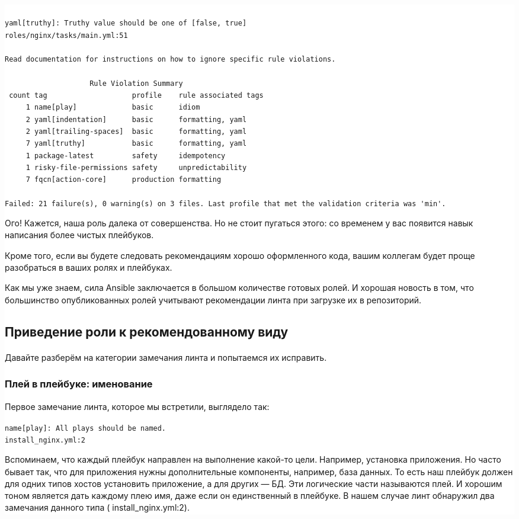 ```text

yaml[truthy]: Truthy value should be one of [false, true]
roles/nginx/tasks/main.yml:51

Read documentation for instructions on how to ignore specific rule violations.

                    Rule Violation Summary
 count tag                    profile    rule associated tags
     1 name[play]             basic      idiom
     2 yaml[indentation]      basic      formatting, yaml
     2 yaml[trailing-spaces]  basic      formatting, yaml
     7 yaml[truthy]           basic      formatting, yaml
     1 package-latest         safety     idempotency
     1 risky-file-permissions safety     unpredictability
     7 fqcn[action-core]      production formatting

Failed: 21 failure(s), 0 warning(s) on 3 files. Last profile that met the validation criteria was 'min'.
```

Ого! Кажется, наша роль далека от совершенства. Но не стоит пугаться этого: со временем у вас появится навык написания
более чистых плейбуков.

Кроме того, если вы будете следовать рекомендациям хорошо оформленного кода, вашим коллегам будет проще разобраться в
ваших ролях и плейбуках.

Как мы уже знаем, сила Ansible заключается в большом количестве готовых ролей. И хорошая новость в том, что большинство
опубликованных ролей учитывают рекомендации линта при загрузке их в репозиторий.

## Приведение роли к рекомендованному виду

Давайте разберём на категории замечания линта и попытаемся их исправить.

### Плей в плейбуке: именование

Первое замечание линта, которое мы встретили, выглядело так:

```text
name[play]: All plays should be named.
install_nginx.yml:2
```

Вспоминаем, что каждый плейбук направлен на выполнение какой-то цели. Например, установка приложения. Но часто бывает
так, что для приложения нужны дополнительные компоненты, например, база данных. То есть наш плейбук должен для одних
типов хостов установить приложение, а для других — БД. Эти логические части называются плей. И хорошим тоном является
дать каждому плею имя, даже если он единственный в плейбуке. В нашем случае линт обнаружил два замечания данного типа (
install_nginx.yml:2).
